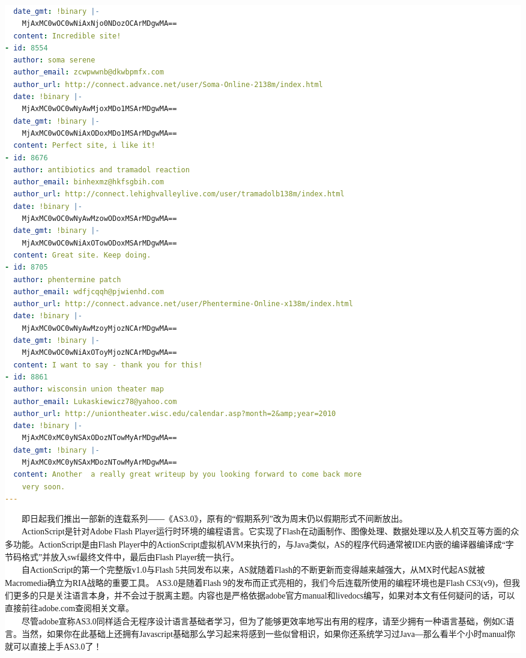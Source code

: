 ```yaml
  date_gmt: !binary |-
    MjAxMC0wOC0wNiAxNjo0NDozOCArMDgwMA==
  content: Incredible site!
- id: 8554
  author: soma serene
  author_email: zcwpwwnb@dkwbpmfx.com
  author_url: http://connect.advance.net/user/Soma-Online-2138m/index.html
  date: !binary |-
    MjAxMC0wOC0wNyAwMjoxMDo1MSArMDgwMA==
  date_gmt: !binary |-
    MjAxMC0wOC0wNiAxODoxMDo1MSArMDgwMA==
  content: Perfect site, i like it!
- id: 8676
  author: antibiotics and tramadol reaction
  author_email: binhexmz@hkfsgbih.com
  author_url: http://connect.lehighvalleylive.com/user/tramadolb138m/index.html
  date: !binary |-
    MjAxMC0wOC0wNyAwMzowODoxMSArMDgwMA==
  date_gmt: !binary |-
    MjAxMC0wOC0wNiAxOTowODoxMSArMDgwMA==
  content: Great site. Keep doing.
- id: 8705
  author: phentermine patch
  author_email: wdfjcqqh@pjwienhd.com
  author_url: http://connect.advance.net/user/Phentermine-Online-x138m/index.html
  date: !binary |-
    MjAxMC0wOC0wNyAwMzoyMjozNCArMDgwMA==
  date_gmt: !binary |-
    MjAxMC0wOC0wNiAxOToyMjozNCArMDgwMA==
  content: I want to say - thank you for this!
- id: 8861
  author: wisconsin union theater map
  author_email: Lukaskiewicz78@yahoo.com
  author_url: http://uniontheater.wisc.edu/calendar.asp?month=2&amp;year=2010
  date: !binary |-
    MjAxMC0xMC0yNSAxODozNTowMyArMDgwMA==
  date_gmt: !binary |-
    MjAxMC0xMC0yNSAxMDozNTowMyArMDgwMA==
  content: Another  a really great writeup by you looking forward to come back more
    very soon.
---
```

<div class="Section0" style="layout-grid: 15.6pt none;">
<p class="p0" style="margin-top: 0pt; margin-bottom: 0pt; text-indent: 21pt;"><span style="font-size: 10.5pt; font-family: '宋体'; mso-spacerun: 'yes';"><span style="font-family: 宋体;">即日起我们推出一部新的连载系列——《AS3.0》，原有的“假期系列”改为周末仍以假期形式不间断放出。</span></span></p>
<p class="p0" style="margin-top: 0pt; margin-bottom: 0pt; text-indent: 21pt;"><span style="font-size: 10.5pt; font-family: '宋体'; mso-spacerun: 'yes';">ActionScript<span style="font-family: 宋体;">是针对Adobe Flash Player运行时环境的编程语言。它实现了Flash在动画制作、图像处理、数据处理以及人机交互等方面的众多功能。ActionScript是由Flash Player中的ActionScript虚拟机AVM来执行的，与Java类似，AS的程序代码通常被IDE内嵌的编译器编译成“字节码格式”并放入swf最终文件中，最后由Flash Player统一执行。</span></span></p>
<p class="p0" style="margin-top: 0pt; margin-bottom: 0pt; text-indent: 21pt;"><span style="font-size: 10.5pt; font-family: '宋体'; mso-spacerun: 'yes';"><span style="font-family: 宋体;">自ActionScript的第一个完整版v1.0与Flash 5共同发布以来，AS就随着Flash的不断更新而变得越来越强大，从MX时代起AS就被Macromedia确立为RIA战略的重要工具。</span></span><span style="font-size: 10.5pt; font-family: '宋体'; mso-spacerun: 'yes';"> </span><span style="font-size: 10.5pt; font-family: '宋体'; mso-spacerun: 'yes';">AS3.0<span style="font-family: 宋体;">是随着Flash 9的发布而正式亮相的，我们今后连载所使用的编程环境也是Flash CS3(v9)，但我们更多的只是关注语言本身，并不会过于脱离主题。内容也是严格依据adobe官方manual和livedocs编写，如果对本文有任何疑问的话，可以直接前往adobe.com查阅相关文章。</span></span></p>
<p class="p0" style="margin-top: 0pt; margin-bottom: 0pt; text-indent: 21pt;"><span style="font-size: 10.5pt; font-family: '宋体'; mso-spacerun: 'yes';"><span style="font-family: 宋体;">尽管adobe宣称AS3.0同样适合无程序设计语言基础者学习，但为了能够更效率地写出有用的程序，请至少拥有一种语言基础，例如C语言。当然，如果你在此基础上还拥有Javascript基础那么学习起来将感到一些似曾相识，如果你还系统学习过Java—那么看半个小时manual你就可以直接上手AS3.0了！</span></span></p>